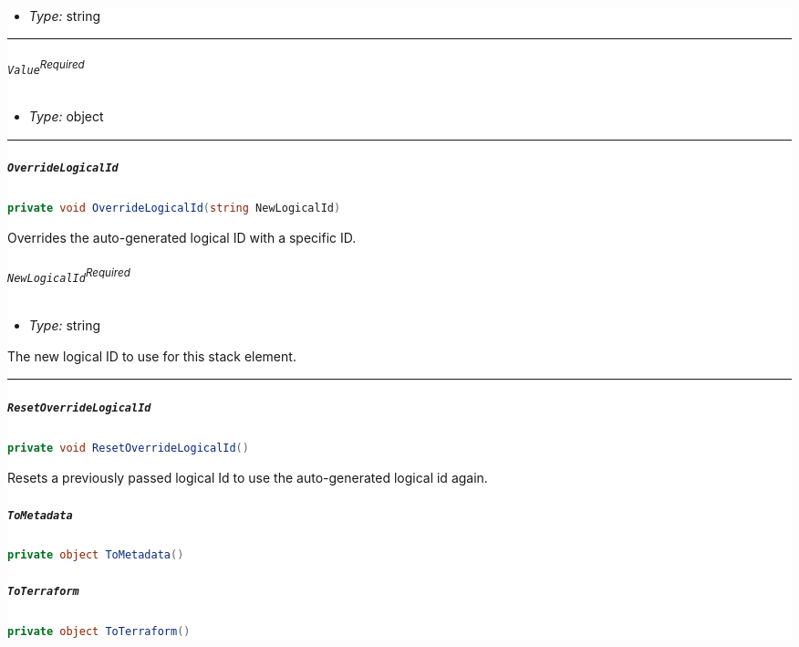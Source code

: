 - *Type:* string

---

###### `Value`<sup>Required</sup> <a name="Value" id="@cdktf/provider-okta.securePasswordStoreApp.SecurePasswordStoreApp.addOverride.parameter.value"></a>

- *Type:* object

---

##### `OverrideLogicalId` <a name="OverrideLogicalId" id="@cdktf/provider-okta.securePasswordStoreApp.SecurePasswordStoreApp.overrideLogicalId"></a>

```csharp
private void OverrideLogicalId(string NewLogicalId)
```

Overrides the auto-generated logical ID with a specific ID.

###### `NewLogicalId`<sup>Required</sup> <a name="NewLogicalId" id="@cdktf/provider-okta.securePasswordStoreApp.SecurePasswordStoreApp.overrideLogicalId.parameter.newLogicalId"></a>

- *Type:* string

The new logical ID to use for this stack element.

---

##### `ResetOverrideLogicalId` <a name="ResetOverrideLogicalId" id="@cdktf/provider-okta.securePasswordStoreApp.SecurePasswordStoreApp.resetOverrideLogicalId"></a>

```csharp
private void ResetOverrideLogicalId()
```

Resets a previously passed logical Id to use the auto-generated logical id again.

##### `ToMetadata` <a name="ToMetadata" id="@cdktf/provider-okta.securePasswordStoreApp.SecurePasswordStoreApp.toMetadata"></a>

```csharp
private object ToMetadata()
```

##### `ToTerraform` <a name="ToTerraform" id="@cdktf/provider-okta.securePasswordStoreApp.SecurePasswordStoreApp.toTerraform"></a>

```csharp
private object ToTerraform()
```
